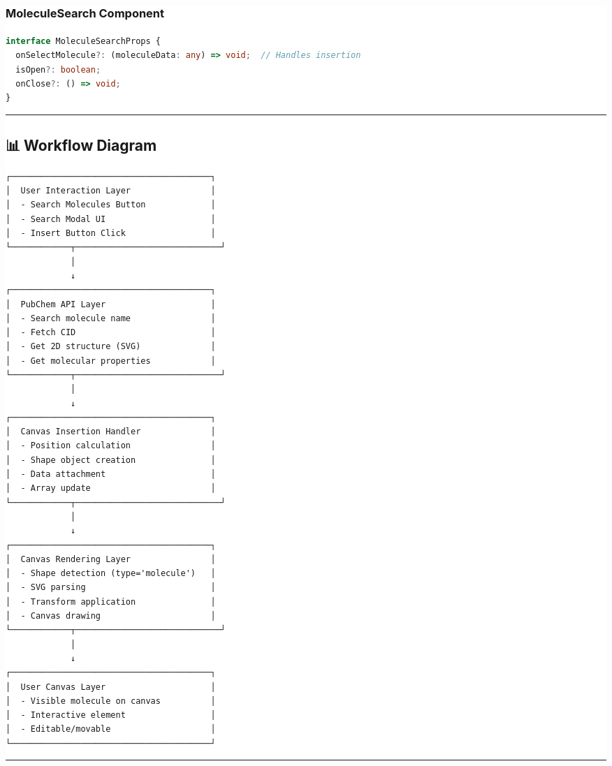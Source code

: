 ### **MoleculeSearch Component**
```typescript
interface MoleculeSearchProps {
  onSelectMolecule?: (moleculeData: any) => void;  // Handles insertion
  isOpen?: boolean;
  onClose?: () => void;
}
```

---

## 📊 Workflow Diagram

```
┌────────────────────────────────────────┐
│  User Interaction Layer                │
│  - Search Molecules Button             │
│  - Search Modal UI                     │
│  - Insert Button Click                 │
└────────────┬─────────────────────────────┘
             │
             ↓
┌────────────────────────────────────────┐
│  PubChem API Layer                     │
│  - Search molecule name                │
│  - Fetch CID                           │
│  - Get 2D structure (SVG)              │
│  - Get molecular properties            │
└────────────┬─────────────────────────────┘
             │
             ↓
┌────────────────────────────────────────┐
│  Canvas Insertion Handler              │
│  - Position calculation                │
│  - Shape object creation               │
│  - Data attachment                     │
│  - Array update                        │
└────────────┬─────────────────────────────┘
             │
             ↓
┌────────────────────────────────────────┐
│  Canvas Rendering Layer                │
│  - Shape detection (type='molecule')   │
│  - SVG parsing                         │
│  - Transform application               │
│  - Canvas drawing                      │
└────────────┬─────────────────────────────┘
             │
             ↓
┌────────────────────────────────────────┐
│  User Canvas Layer                     │
│  - Visible molecule on canvas          │
│  - Interactive element                 │
│  - Editable/movable                    │
└────────────────────────────────────────┘
```

---